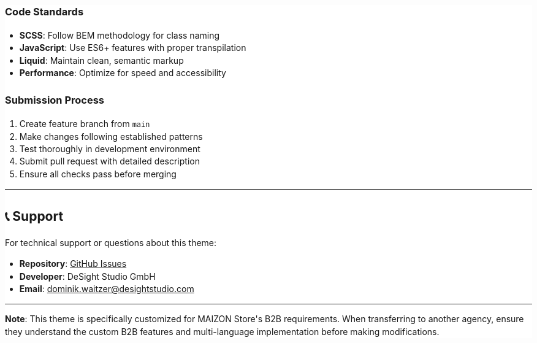 ### Code Standards

- **SCSS**: Follow BEM methodology for class naming
- **JavaScript**: Use ES6+ features with proper transpilation
- **Liquid**: Maintain clean, semantic markup
- **Performance**: Optimize for speed and accessibility

### Submission Process

1. Create feature branch from `main`
2. Make changes following established patterns
3. Test thoroughly in development environment
4. Submit pull request with detailed description
5. Ensure all checks pass before merging

---

## 📞 Support

For technical support or questions about this theme:

- **Repository**: [GitHub Issues](https://github.com/DeSightStudio/MAIZSHO/issues)
- **Developer**: DeSight Studio GmbH
- **Email**: dominik.waitzer@desightstudio.com

---

**Note**: This theme is specifically customized for MAIZON Store's B2B requirements. When transferring to another agency, ensure they understand the custom B2B features and multi-language implementation before making modifications.